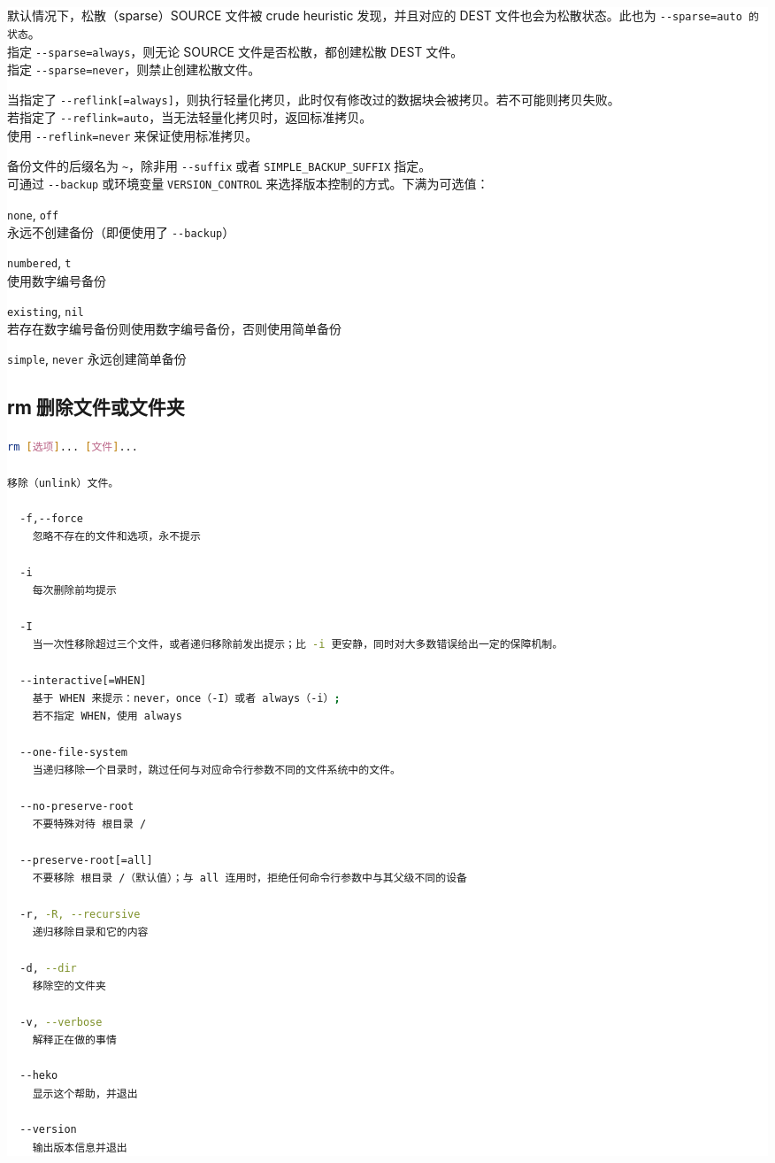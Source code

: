 默认情况下，松散（sparse）SOURCE 文件被 crude heuristic 发现，并且对应的 DEST 文件也会为松散状态。此也为 `--sparse=auto 的状态`。  
指定 `--sparse=always`，则无论 SOURCE 文件是否松散，都创建松散 DEST 文件。  
指定 `--sparse=never`，则禁止创建松散文件。

当指定了 `--reflink[=always]`，则执行轻量化拷贝，此时仅有修改过的数据块会被拷贝。若不可能则拷贝失败。  
若指定了 `--reflink=auto`，当无法轻量化拷贝时，返回标准拷贝。  
使用 `--reflink=never` 来保证使用标准拷贝。

备份文件的后缀名为 `~`，除非用 `--suffix` 或者 `SIMPLE_BACKUP_SUFFIX` 指定。  
可通过 `--backup` 或环境变量 `VERSION_CONTROL` 来选择版本控制的方式。下满为可选值：

`none`, `off`  
  永远不创建备份（即便使用了 `--backup`）

`numbered`, `t`  
  使用数字编号备份

`existing`, `nil`  
  若存在数字编号备份则使用数字编号备份，否则使用简单备份

`simple`, `never`
  永远创建简单备份

## rm 删除文件或文件夹

```bash
rm [选项]... [文件]...

移除（unlink）文件。

  -f,--force
    忽略不存在的文件和选项，永不提示

  -i
    每次删除前均提示

  -I
    当一次性移除超过三个文件，或者递归移除前发出提示；比 -i 更安静，同时对大多数错误给出一定的保障机制。

  --interactive[=WHEN]
    基于 WHEN 来提示：never，once（-I）或者 always（-i）;  
    若不指定 WHEN，使用 always

  --one-file-system
    当递归移除一个目录时，跳过任何与对应命令行参数不同的文件系统中的文件。

  --no-preserve-root
    不要特殊对待 根目录 /

  --preserve-root[=all]
    不要移除 根目录 /（默认值）；与 all 连用时，拒绝任何命令行参数中与其父级不同的设备

  -r, -R, --recursive
    递归移除目录和它的内容

  -d, --dir
    移除空的文件夹

  -v, --verbose
    解释正在做的事情

  --heko
    显示这个帮助，并退出

  --version
    输出版本信息并退出
```